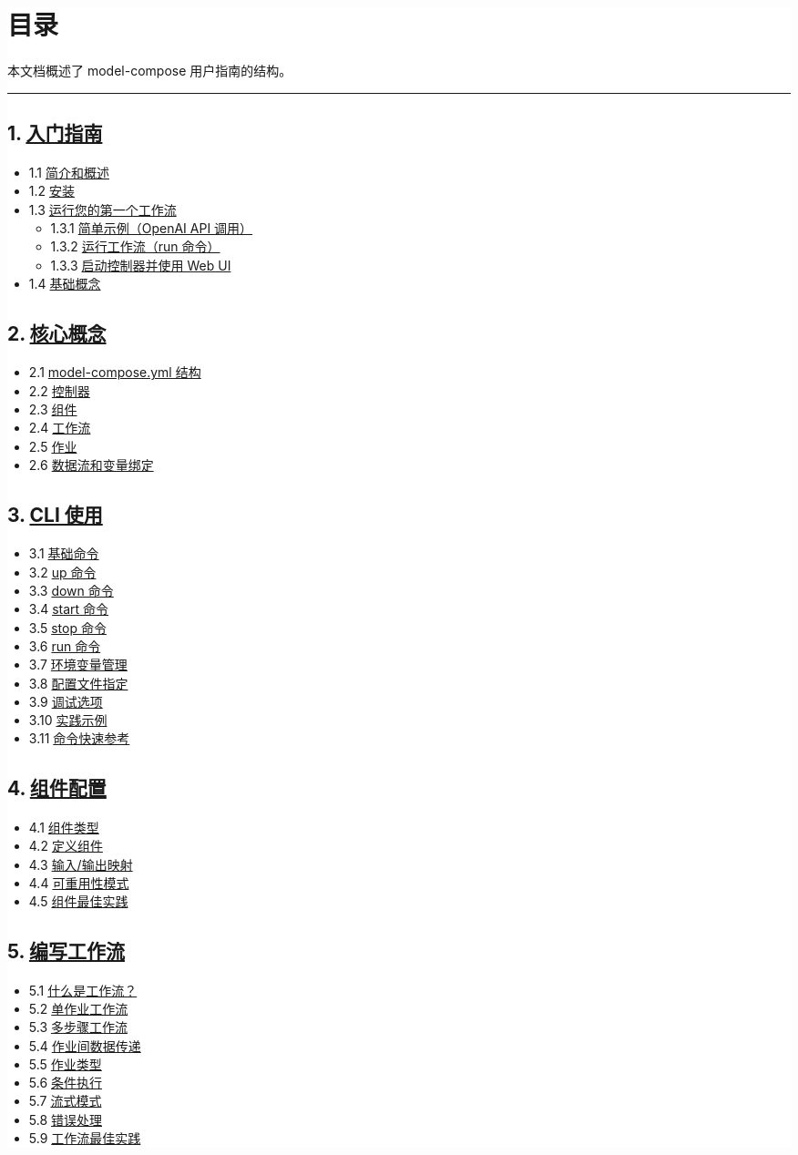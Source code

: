 # 目录

本文档概述了 model-compose 用户指南的结构。

---

## 1. [入门指南](./01-getting-started.md)
- 1.1 [简介和概述](./01-getting-started.md#11-简介和概述)
- 1.2 [安装](./01-getting-started.md#12-安装)
- 1.3 [运行您的第一个工作流](./01-getting-started.md#13-运行您的第一个工作流)
  - 1.3.1 [简单示例（OpenAI API 调用）](./01-getting-started.md#131-简单示例openai-api-调用)
  - 1.3.2 [运行工作流（run 命令）](./01-getting-started.md#132-运行工作流run-命令)
  - 1.3.3 [启动控制器并使用 Web UI](./01-getting-started.md#133-启动控制器并使用-web-ui)
- 1.4 [基础概念](./01-getting-started.md#14-基础概念)

## 2. [核心概念](./02-core-concepts.md)
- 2.1 [model-compose.yml 结构](./02-core-concepts.md#21-model-composeyml-结构)
- 2.2 [控制器](./02-core-concepts.md#22-控制器)
- 2.3 [组件](./02-core-concepts.md#23-组件)
- 2.4 [工作流](./02-core-concepts.md#24-工作流)
- 2.5 [作业](./02-core-concepts.md#25-作业)
- 2.6 [数据流和变量绑定](./02-core-concepts.md#26-数据流和变量绑定)

## 3. [CLI 使用](./03-cli-usage.md)
- 3.1 [基础命令](./03-cli-usage.md#31-基础命令)
- 3.2 [up 命令](./03-cli-usage.md#32-up-命令)
- 3.3 [down 命令](./03-cli-usage.md#33-down-命令)
- 3.4 [start 命令](./03-cli-usage.md#34-start-命令)
- 3.5 [stop 命令](./03-cli-usage.md#35-stop-命令)
- 3.6 [run 命令](./03-cli-usage.md#36-run-命令)
- 3.7 [环境变量管理](./03-cli-usage.md#37-环境变量管理)
- 3.8 [配置文件指定](./03-cli-usage.md#38-配置文件指定)
- 3.9 [调试选项](./03-cli-usage.md#39-调试选项)
- 3.10 [实践示例](./03-cli-usage.md#310-实践示例)
- 3.11 [命令快速参考](./03-cli-usage.md#311-命令快速参考)

## 4. [组件配置](./04-component-configuration.md)
- 4.1 [组件类型](./04-component-configuration.md#41-组件类型)
- 4.2 [定义组件](./04-component-configuration.md#42-定义组件)
- 4.3 [输入/输出映射](./04-component-configuration.md#43-输入输出映射)
- 4.4 [可重用性模式](./04-component-configuration.md#44-可重用性模式)
- 4.5 [组件最佳实践](./04-component-configuration.md#45-组件最佳实践)

## 5. [编写工作流](./05-writing-workflows.md)
- 5.1 [什么是工作流？](./05-writing-workflows.md#51-什么是工作流)
- 5.2 [单作业工作流](./05-writing-workflows.md#52-单作业工作流)
- 5.3 [多步骤工作流](./05-writing-workflows.md#53-多步骤工作流)
- 5.4 [作业间数据传递](./05-writing-workflows.md#54-作业间数据传递)
- 5.5 [作业类型](./05-writing-workflows.md#55-作业类型)
- 5.6 [条件执行](./05-writing-workflows.md#56-条件执行)
- 5.7 [流式模式](./05-writing-workflows.md#57-流式模式)
- 5.8 [错误处理](./05-writing-workflows.md#58-错误处理)
- 5.9 [工作流最佳实践](./05-writing-workflows.md#59-工作流最佳实践)
